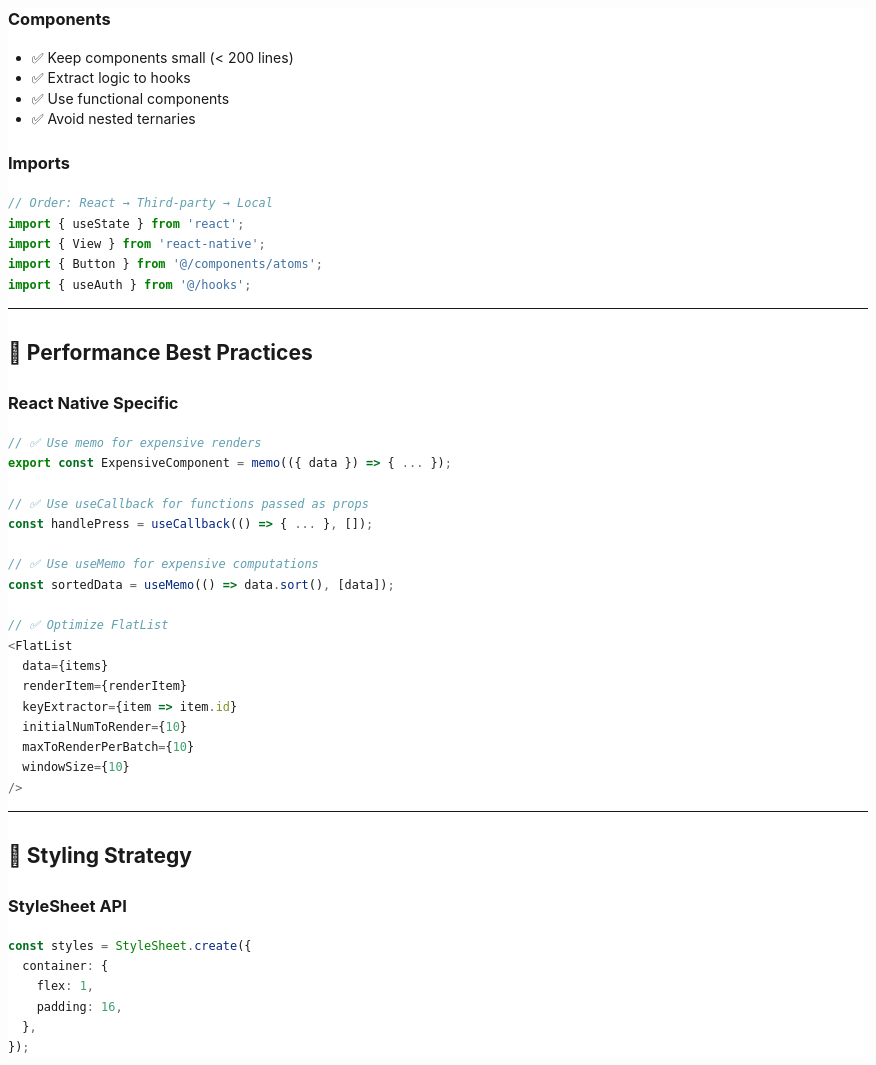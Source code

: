 ### **Components**
- ✅ Keep components small (< 200 lines)
- ✅ Extract logic to hooks
- ✅ Use functional components
- ✅ Avoid nested ternaries

### **Imports**
```typescript
// Order: React → Third-party → Local
import { useState } from 'react';
import { View } from 'react-native';
import { Button } from '@/components/atoms';
import { useAuth } from '@/hooks';
```

---

## 🚀 Performance Best Practices

### **React Native Specific**
```typescript
// ✅ Use memo for expensive renders
export const ExpensiveComponent = memo(({ data }) => { ... });

// ✅ Use useCallback for functions passed as props
const handlePress = useCallback(() => { ... }, []);

// ✅ Use useMemo for expensive computations
const sortedData = useMemo(() => data.sort(), [data]);

// ✅ Optimize FlatList
<FlatList
  data={items}
  renderItem={renderItem}
  keyExtractor={item => item.id}
  initialNumToRender={10}
  maxToRenderPerBatch={10}
  windowSize={10}
/>
```

---

## 🎨 Styling Strategy

### **StyleSheet API**
```typescript
const styles = StyleSheet.create({
  container: {
    flex: 1,
    padding: 16,
  },
});
```

